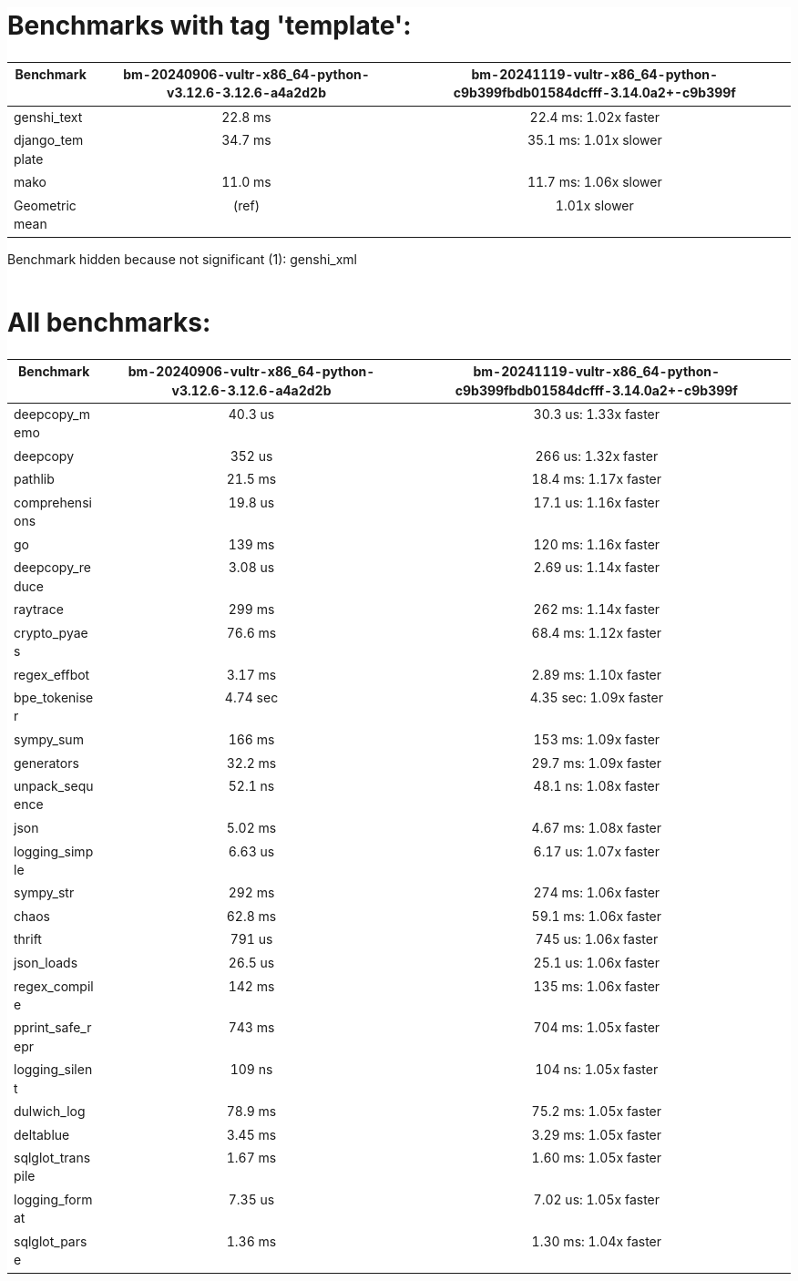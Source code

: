 Benchmarks with tag 'template':
===============================

| Benchmark       | bm-20240906-vultr-x86_64-python-v3.12.6-3.12.6-a4a2d2b | bm-20241119-vultr-x86_64-python-c9b399fbdb01584dcfff-3.14.0a2+-c9b399f |
|-----------------|:------------------------------------------------------:|:----------------------------------------------------------------------:|
| genshi_text     | 22.8 ms                                                | 22.4 ms: 1.02x faster                                                  |
| django_template | 34.7 ms                                                | 35.1 ms: 1.01x slower                                                  |
| mako            | 11.0 ms                                                | 11.7 ms: 1.06x slower                                                  |
| Geometric mean  | (ref)                                                  | 1.01x slower                                                           |

Benchmark hidden because not significant (1): genshi_xml

All benchmarks:
===============

| Benchmark                | bm-20240906-vultr-x86_64-python-v3.12.6-3.12.6-a4a2d2b | bm-20241119-vultr-x86_64-python-c9b399fbdb01584dcfff-3.14.0a2+-c9b399f |
|--------------------------|:------------------------------------------------------:|:----------------------------------------------------------------------:|
| deepcopy_memo            | 40.3 us                                                | 30.3 us: 1.33x faster                                                  |
| deepcopy                 | 352 us                                                 | 266 us: 1.32x faster                                                   |
| pathlib                  | 21.5 ms                                                | 18.4 ms: 1.17x faster                                                  |
| comprehensions           | 19.8 us                                                | 17.1 us: 1.16x faster                                                  |
| go                       | 139 ms                                                 | 120 ms: 1.16x faster                                                   |
| deepcopy_reduce          | 3.08 us                                                | 2.69 us: 1.14x faster                                                  |
| raytrace                 | 299 ms                                                 | 262 ms: 1.14x faster                                                   |
| crypto_pyaes             | 76.6 ms                                                | 68.4 ms: 1.12x faster                                                  |
| regex_effbot             | 3.17 ms                                                | 2.89 ms: 1.10x faster                                                  |
| bpe_tokeniser            | 4.74 sec                                               | 4.35 sec: 1.09x faster                                                 |
| sympy_sum                | 166 ms                                                 | 153 ms: 1.09x faster                                                   |
| generators               | 32.2 ms                                                | 29.7 ms: 1.09x faster                                                  |
| unpack_sequence          | 52.1 ns                                                | 48.1 ns: 1.08x faster                                                  |
| json                     | 5.02 ms                                                | 4.67 ms: 1.08x faster                                                  |
| logging_simple           | 6.63 us                                                | 6.17 us: 1.07x faster                                                  |
| sympy_str                | 292 ms                                                 | 274 ms: 1.06x faster                                                   |
| chaos                    | 62.8 ms                                                | 59.1 ms: 1.06x faster                                                  |
| thrift                   | 791 us                                                 | 745 us: 1.06x faster                                                   |
| json_loads               | 26.5 us                                                | 25.1 us: 1.06x faster                                                  |
| regex_compile            | 142 ms                                                 | 135 ms: 1.06x faster                                                   |
| pprint_safe_repr         | 743 ms                                                 | 704 ms: 1.05x faster                                                   |
| logging_silent           | 109 ns                                                 | 104 ns: 1.05x faster                                                   |
| dulwich_log              | 78.9 ms                                                | 75.2 ms: 1.05x faster                                                  |
| deltablue                | 3.45 ms                                                | 3.29 ms: 1.05x faster                                                  |
| sqlglot_transpile        | 1.67 ms                                                | 1.60 ms: 1.05x faster                                                  |
| logging_format           | 7.35 us                                                | 7.02 us: 1.05x faster                                                  |
| sqlglot_parse            | 1.36 ms                                                | 1.30 ms: 1.04x faster                                                  |